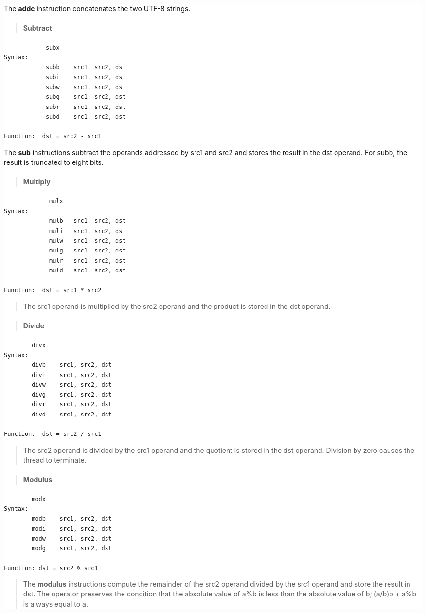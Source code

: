 The **addc** instruction concatenates the two UTF-8 strings.

> #### Subtract ####
```
            subx
Syntax:
            subb	src1, src2, dst
            subi	src1, src2, dst
            subw	src1, src2, dst
            subg	src1, src2, dst
            subr	src1, src2, dst
            subd	src1, src2, dst

Function:  dst = src2 - src1
```
The **sub** instructions subtract the operands addressed by src1 and src2 and stores the result in the dst operand. For subb, the result is truncated to eight bits.

> #### Multiply ####
```
             mulx
Syntax:
             mulb	src1, src2, dst
             muli	src1, src2, dst
             mulw	src1, src2, dst
             mulg	src1, src2, dst
             mulr	src1, src2, dst
             muld	src1, src2, dst

Function:  dst = src1 * src2
```
> The src1 operand is multiplied by the src2 operand and the product is stored in the dst operand.

> #### Divide ####
```
		divx
Syntax:
		divb	src1, src2, dst
		divi	src1, src2, dst
		divw	src1, src2, dst
		divg	src1, src2, dst
		divr	src1, src2, dst
		divd	src1, src2, dst

Function:  dst = src2 / src1
```
> The src2 operand is divided by the src1 operand and the quotient is stored in the dst operand. Division by zero causes the thread to terminate.

> #### Modulus ####
```
		modx
Syntax:
		modb	src1, src2, dst
		modi	src1, src2, dst
		modw	src1, src2, dst
		modg	src1, src2, dst

Function: dst = src2 % src1
```
> The **modulus** instructions compute the remainder of the src2 operand divided by the src1 operand and store the result in dst. The operator preserves the condition that the absolute value of a%b is less than the absolute value of b; (a/b)b + a%b is always equal to a.
